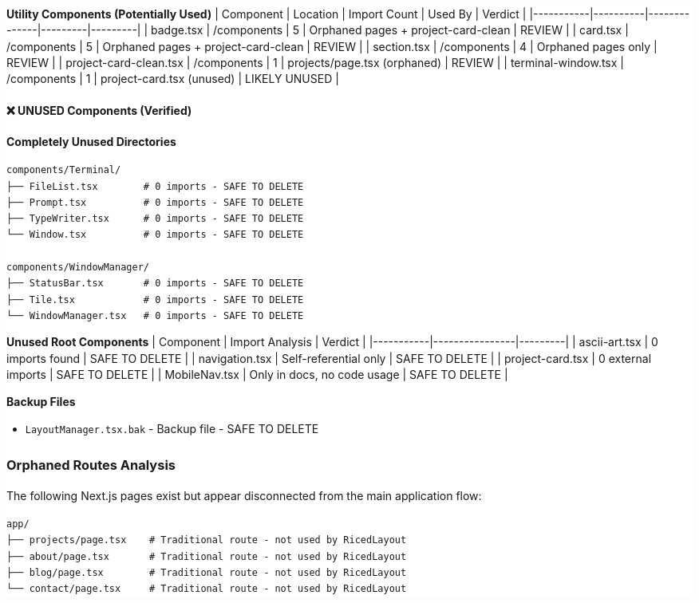**Utility Components (Potentially Used)**
| Component | Location | Import Count | Used By | Verdict |
|-----------|----------|--------------|---------|---------|
| badge.tsx | /components | 5 | Orphaned pages + project-card-clean | REVIEW |
| card.tsx | /components | 5 | Orphaned pages + project-card-clean | REVIEW |
| section.tsx | /components | 4 | Orphaned pages only | REVIEW |
| project-card-clean.tsx | /components | 1 | projects/page.tsx (orphaned) | REVIEW |
| terminal-window.tsx | /components | 1 | project-card.tsx (unused) | LIKELY UNUSED |

#### ❌ UNUSED Components (Verified)

**Completely Unused Directories**
```
components/Terminal/
├── FileList.tsx        # 0 imports - SAFE TO DELETE
├── Prompt.tsx          # 0 imports - SAFE TO DELETE
├── TypeWriter.tsx      # 0 imports - SAFE TO DELETE
└── Window.tsx          # 0 imports - SAFE TO DELETE

components/WindowManager/
├── StatusBar.tsx       # 0 imports - SAFE TO DELETE
├── Tile.tsx            # 0 imports - SAFE TO DELETE
└── WindowManager.tsx   # 0 imports - SAFE TO DELETE
```

**Unused Root Components**
| Component | Import Analysis | Verdict |
|-----------|----------------|---------|
| ascii-art.tsx | 0 imports found | SAFE TO DELETE |
| navigation.tsx | Self-referential only | SAFE TO DELETE |
| project-card.tsx | 0 external imports | SAFE TO DELETE |
| MobileNav.tsx | Only in docs, no code usage | SAFE TO DELETE |

**Backup Files**
- `LayoutManager.tsx.bak` - Backup file - SAFE TO DELETE

### Orphaned Routes Analysis

The following Next.js pages exist but appear disconnected from the main application flow:

```
app/
├── projects/page.tsx    # Traditional route - not used by RicedLayout
├── about/page.tsx       # Traditional route - not used by RicedLayout
├── blog/page.tsx        # Traditional route - not used by RicedLayout
└── contact/page.tsx     # Traditional route - not used by RicedLayout
```
